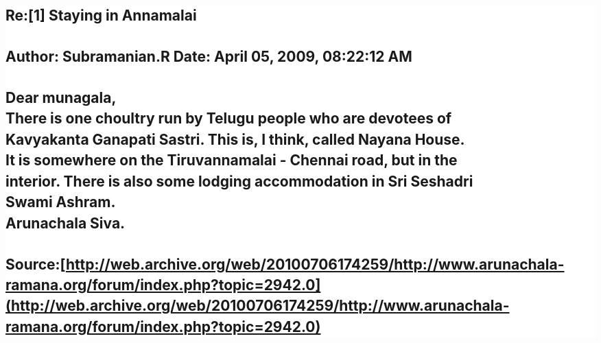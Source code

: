 ## Re:[1] Staying in Annamalai  
Author: Subramanian.R       Date: April 05, 2009, 08:22:12 AM  
---  
Dear munagala,   
There is one choultry run by Telugu people who are devotees of   
Kavyakanta Ganapati Sastri. This is, I think, called Nayana House.   
It is somewhere on the Tiruvannamalai - Chennai road, but in the   
interior. There is also some lodging accommodation in Sri Seshadri   
Swami Ashram.   
Arunachala Siva.
 ---  
Source:[http://web.archive.org/web/20100706174259/http://www.arunachala-ramana.org/forum/index.php?topic=2942.0](http://web.archive.org/web/20100706174259/http://www.arunachala-ramana.org/forum/index.php?topic=2942.0)   
---  

